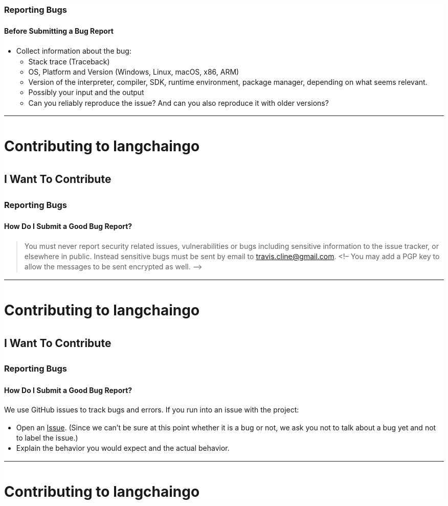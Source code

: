 ### Reporting Bugs

#### Before Submitting a Bug Report

- Collect information about the bug:
  - Stack trace (Traceback)
  - OS, Platform and Version (Windows, Linux, macOS, x86, ARM)
  - Version of the interpreter, compiler, SDK, runtime environment, package manager, depending on what seems relevant.
  - Possibly your input and the output
  - Can you reliably reproduce the issue? And can you also reproduce it with older versions?

---

# Contributing to langchaingo

## I Want To Contribute

### Reporting Bugs

#### How Do I Submit a Good Bug Report?

> You must never report security related issues, vulnerabilities or bugs including sensitive information to the issue
> tracker, or elsewhere in public. Instead sensitive bugs must be sent by email to [travis.cline@gmail.com](mailto:travis.cline@gmail.com).
> <!– You may add a PGP key to allow the messages to be sent encrypted as well. –>

---

# Contributing to langchaingo

## I Want To Contribute

### Reporting Bugs

#### How Do I Submit a Good Bug Report?

We use GitHub issues to track bugs and errors. If you run into an issue with the project:

- Open an [Issue](https://github.com/sjy-dv/personal_medical_doctor/langchain/issues/new). (Since we can’t be sure at this point whether it is a
  bug or not, we ask you not to talk about a bug yet and not to label the issue.)
- Explain the behavior you would expect and the actual behavior.

---

# Contributing to langchaingo
